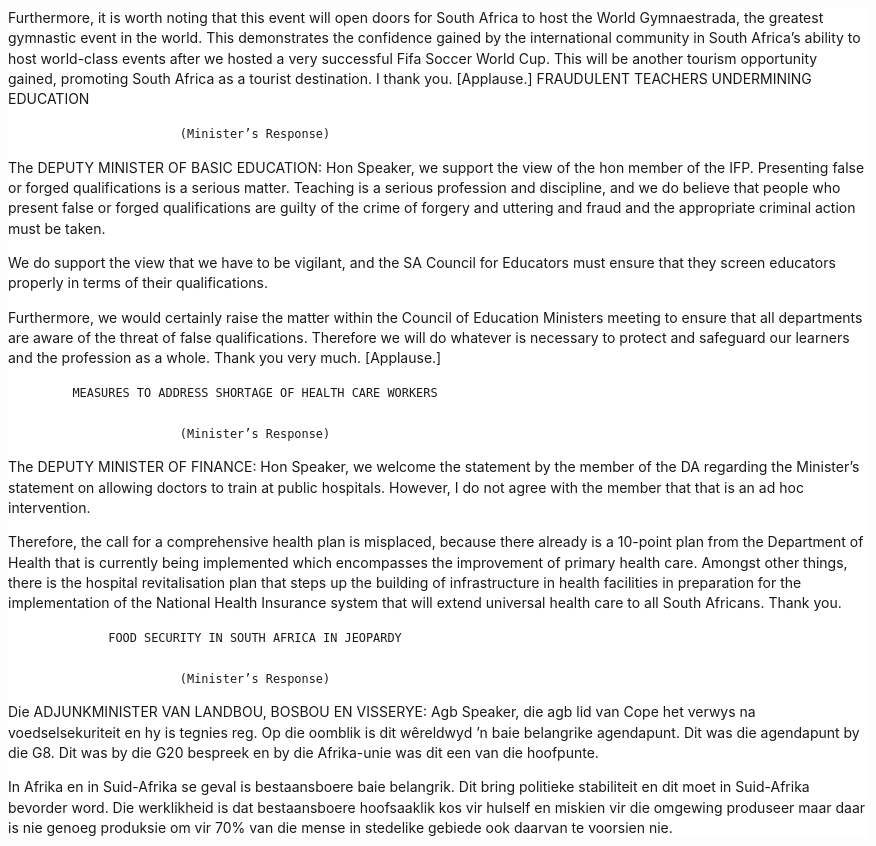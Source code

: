 Furthermore, it is worth noting that this event will open doors for South
Africa to host the World Gymnaestrada, the greatest gymnastic event in the
world. This demonstrates the confidence gained by the international
community in South Africa’s ability to host world-class events after we
hosted a very successful Fifa Soccer World Cup. This will be another
tourism opportunity gained, promoting South Africa as a tourist
destination. I thank you. [Applause.]
                  FRAUDULENT TEACHERS UNDERMINING EDUCATION

                            (Minister’s Response)

The DEPUTY MINISTER OF BASIC EDUCATION: Hon Speaker, we support the view of
the hon member of the IFP. Presenting false or forged qualifications is a
serious matter. Teaching is a serious profession and discipline, and we do
believe that people who present false or forged qualifications are guilty
of the crime of forgery and uttering and fraud and the appropriate criminal
action must be taken.

We do support the view that we have to be vigilant, and the SA Council for
Educators must ensure that they screen educators properly in terms of their
qualifications.

Furthermore, we would certainly raise the matter within the Council of
Education Ministers meeting to ensure that all departments are aware of the
threat of false qualifications. Therefore we will do whatever is necessary
to protect and safeguard our learners and the profession as a whole. Thank
you very much. [Applause.]

             MEASURES TO ADDRESS SHORTAGE OF HEALTH CARE WORKERS

                            (Minister’s Response)

The DEPUTY MINISTER OF FINANCE: Hon Speaker, we welcome the statement by
the member of the DA regarding the Minister’s statement on allowing doctors
to train at public hospitals. However, I do not agree with the member that
that is an ad hoc intervention.

Therefore, the call for a comprehensive health plan is misplaced, because
there already is a 10-point plan from the Department of Health that is
currently being implemented which encompasses the improvement of primary
health care. Amongst other things, there is the hospital revitalisation
plan that steps up the building of infrastructure in health facilities in
preparation for the implementation of the National Health Insurance system
that will extend universal health care to all South Africans. Thank you.

                  FOOD SECURITY IN SOUTH AFRICA IN JEOPARDY

                            (Minister’s Response)

Die ADJUNKMINISTER VAN LANDBOU, BOSBOU EN VISSERYE: Agb Speaker, die agb
lid van Cope het verwys na voedselsekuriteit en hy is tegnies reg. Op die
oomblik is dit wêreldwyd ’n baie belangrike agendapunt. Dit was die
agendapunt by die G8. Dit was by die G20 bespreek en by die Afrika-unie was
dit een van die hoofpunte.

In Afrika en in Suid-Afrika se geval is bestaansboere baie belangrik. Dit
bring politieke stabiliteit en dit moet in Suid-Afrika bevorder word. Die
werklikheid is dat bestaansboere hoofsaaklik kos vir hulself en miskien vir
die omgewing produseer  maar daar is nie genoeg produksie om vir 70% van
die mense in stedelike gebiede ook daarvan te voorsien nie.
